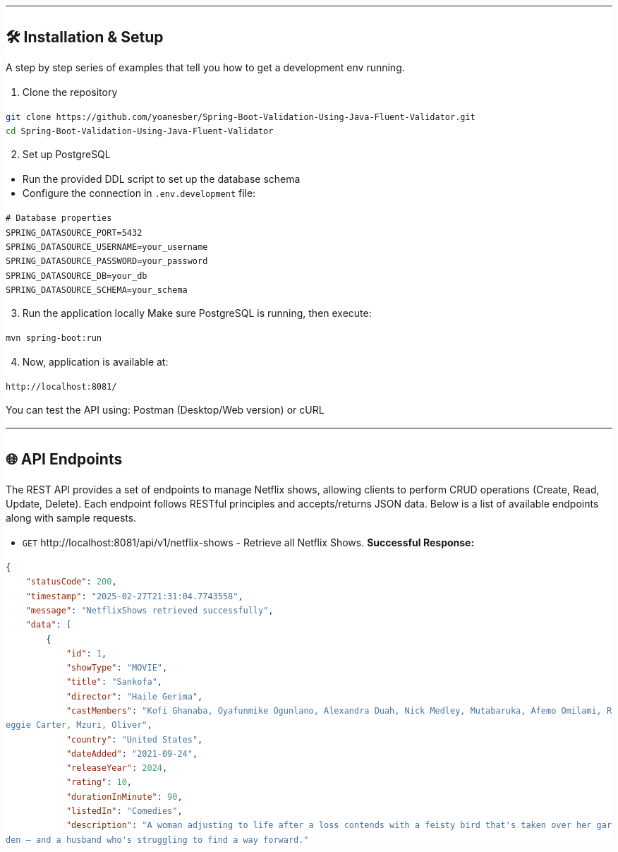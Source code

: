 ```sql
```
---

## 🛠️ Installation & Setup
A step by step series of examples that tell you how to get a development env running.
1. Clone the repository
```bash
git clone https://github.com/yoanesber/Spring-Boot-Validation-Using-Java-Fluent-Validator.git
cd Spring-Boot-Validation-Using-Java-Fluent-Validator
```

2. Set up PostgreSQL
- Run the provided DDL script to set up the database schema
- Configure the connection in `.env.development` file:
```properties
# Database properties
SPRING_DATASOURCE_PORT=5432
SPRING_DATASOURCE_USERNAME=your_username
SPRING_DATASOURCE_PASSWORD=your_password
SPRING_DATASOURCE_DB=your_db
SPRING_DATASOURCE_SCHEMA=your_schema
```

3. Run the application locally
Make sure PostgreSQL is running, then execute:  
```bash
mvn spring-boot:run
```

4. Now, application is available at:  
```bash
http://localhost:8081/ 
```

You can test the API using: Postman (Desktop/Web version) or cURL

---

## 🌐 API Endpoints
The REST API provides a set of endpoints to manage Netflix shows, allowing clients to perform CRUD operations (Create, Read, Update, Delete). Each endpoint follows RESTful principles and accepts/returns JSON data. Below is a list of available endpoints along with sample requests.  

- `GET` http://localhost:8081/api/v1/netflix-shows - Retrieve all Netflix Shows.
**Successful Response:**
```json
{
    "statusCode": 200,
    "timestamp": "2025-02-27T21:31:04.7743558",
    "message": "NetflixShows retrieved successfully",
    "data": [
        {
            "id": 1,
            "showType": "MOVIE",
            "title": "Sankofa",
            "director": "Haile Gerima",
            "castMembers": "Kofi Ghanaba, Oyafunmike Ogunlano, Alexandra Duah, Nick Medley, Mutabaruka, Afemo Omilami, Reggie Carter, Mzuri, Oliver",
            "country": "United States",
            "dateAdded": "2021-09-24",
            "releaseYear": 2024,
            "rating": 10,
            "durationInMinute": 90,
            "listedIn": "Comedies",
            "description": "A woman adjusting to life after a loss contends with a feisty bird that's taken over her garden — and a husband who's struggling to find a way forward."
```